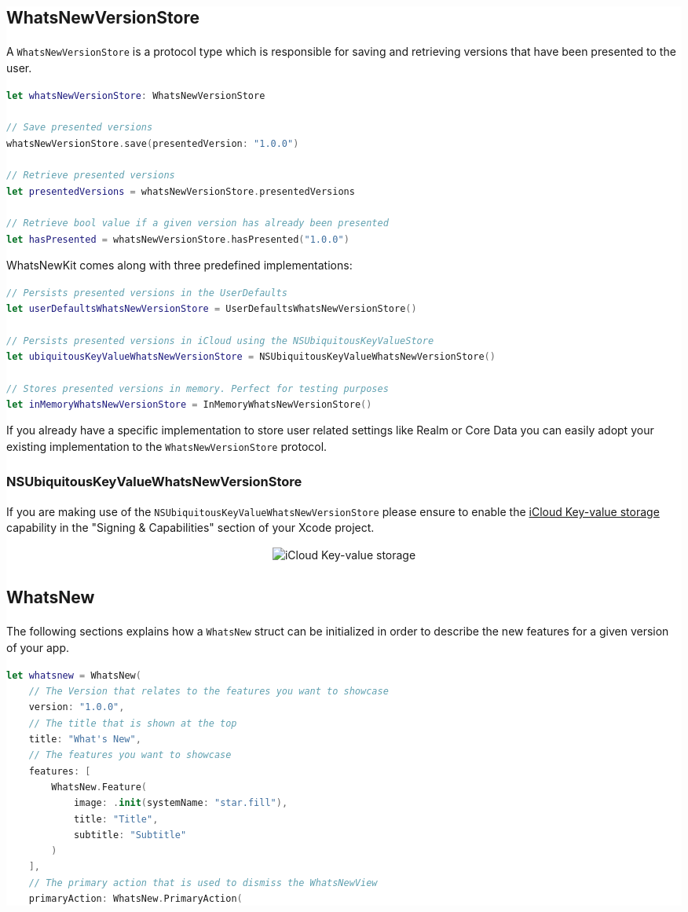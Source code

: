 ## WhatsNewVersionStore

A `WhatsNewVersionStore` is a protocol type which is responsible for saving and retrieving versions that have been presented to the user.

```swift
let whatsNewVersionStore: WhatsNewVersionStore

// Save presented versions
whatsNewVersionStore.save(presentedVersion: "1.0.0")

// Retrieve presented versions
let presentedVersions = whatsNewVersionStore.presentedVersions

// Retrieve bool value if a given version has already been presented
let hasPresented = whatsNewVersionStore.hasPresented("1.0.0")
```

WhatsNewKit comes along with three predefined implementations:

```swift
// Persists presented versions in the UserDefaults
let userDefaultsWhatsNewVersionStore = UserDefaultsWhatsNewVersionStore()

// Persists presented versions in iCloud using the NSUbiquitousKeyValueStore
let ubiquitousKeyValueWhatsNewVersionStore = NSUbiquitousKeyValueWhatsNewVersionStore()

// Stores presented versions in memory. Perfect for testing purposes
let inMemoryWhatsNewVersionStore = InMemoryWhatsNewVersionStore()
```

If you already have a specific implementation to store user related settings like Realm or Core Data you can easily adopt your existing implementation to the `WhatsNewVersionStore` protocol.

### NSUbiquitousKeyValueWhatsNewVersionStore

If you are making use of the `NSUbiquitousKeyValueWhatsNewVersionStore` please ensure to enable the [iCloud Key-value storage](https://developer.apple.com/library/archive/documentation/General/Conceptual/iCloudDesignGuide/Chapters/DesigningForKey-ValueDataIniCloud.html) capability in the "Signing & Capabilities" section of your Xcode project.

<p align="center">
    <img src="Assets/icloud-key-value-storage.png" alt="iCloud Key-value storage">
</p>

## WhatsNew

The following sections explains how a `WhatsNew` struct can be initialized in order to describe the new features for a given version of your app.

```swift
let whatsnew = WhatsNew(
    // The Version that relates to the features you want to showcase
    version: "1.0.0",
    // The title that is shown at the top
    title: "What's New",
    // The features you want to showcase
    features: [
        WhatsNew.Feature(
            image: .init(systemName: "star.fill"),
            title: "Title",
            subtitle: "Subtitle"
        )
    ],
    // The primary action that is used to dismiss the WhatsNewView
    primaryAction: WhatsNew.PrimaryAction(
```